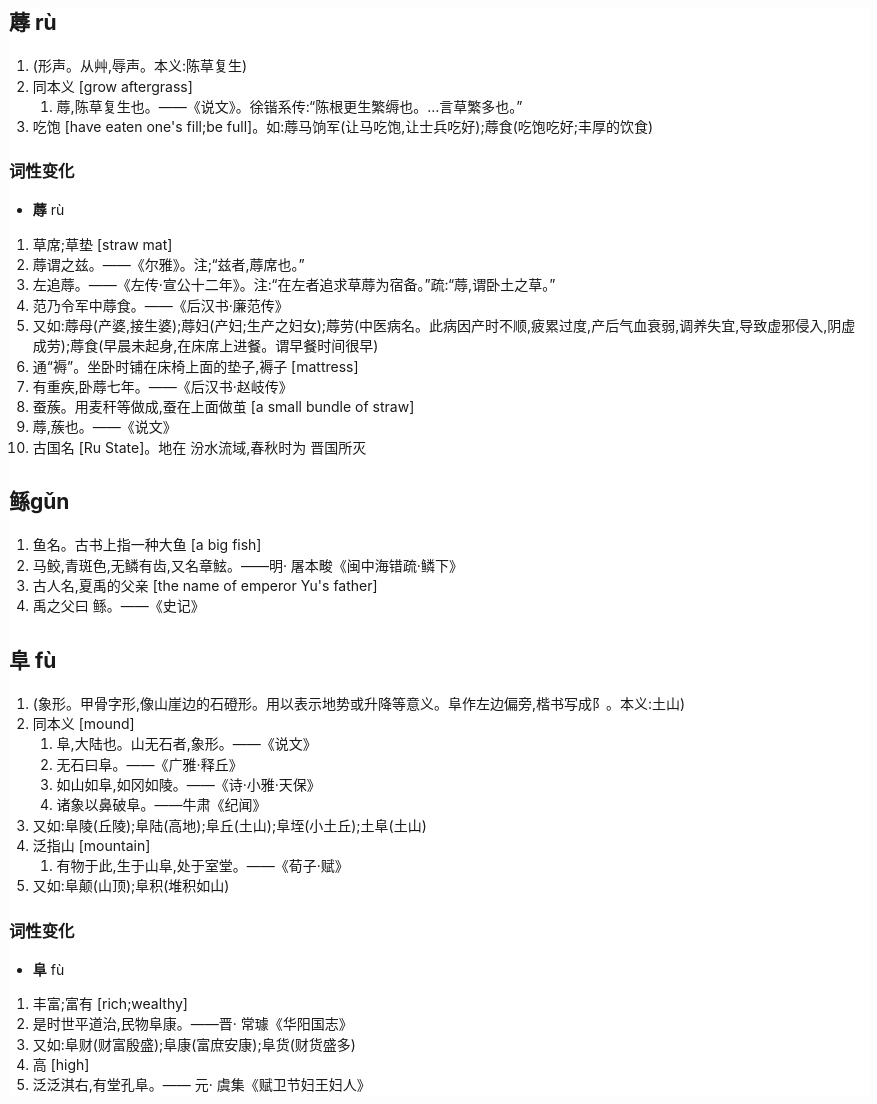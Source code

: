

## **蓐** rù

1. (形声。从艸,辱声。本义:陈草复生)
2. 同本义 [grow aftergrass]
   1. 蓐,陈草复生也。——《说文》。徐锴系传:“陈根更生繁缛也。…言草繁多也。”
3. 吃饱 [have eaten one's fill;be full]。如:蓐马饷军(让马吃饱,让士兵吃好);蓐食(吃饱吃好;丰厚的饮食)

###  词性变化

- **蓐** rù

1.   草席;草垫 [straw mat]
   1. 蓐谓之兹。——《尔雅》。注;“兹者,蓐席也。”
   2. 左追蓐。——《左传·宣公十二年》。注:“在左者追求草蓐为宿备。”疏:“蓐,谓卧土之草。”
   3. 范乃令军中蓐食。——《后汉书·廉范传》
2.   又如:蓐母(产婆,接生婆);蓐妇(产妇;生产之妇女);蓐劳(中医病名。此病因产时不顺,疲累过度,产后气血衰弱,调养失宜,导致虚邪侵入,阴虚成劳);蓐食(早晨未起身,在床席上进餐。谓早餐时间很早)
3.   通“褥”。坐卧时铺在床椅上面的垫子,褥子 [mattress]
   1. 有重疾,卧蓐七年。——《后汉书·赵岐传》
4.   蚕蔟。用麦秆等做成,蚕在上面做茧 [a small bundle of straw]
   1. 蓐,蔟也。——《说文》
5.   古国名 [Ru State]。地在 汾水流域,春秋时为 晋国所灭

## **鲧**gǔn

1.   鱼名。古书上指一种大鱼 [a big fish]
   1. 马鲛,青斑色,无鳞有齿,又名章鮌。——明· 屠本畯《闽中海错疏·鳞下》
2.   古人名,夏禹的父亲 [the name of emperor Yu's father]
   1. 禹之父曰 鲧。——《史记》

## 阜 fù

1. (象形。甲骨字形,像山崖边的石磴形。用以表示地势或升降等意义。阜作左边偏旁,楷书写成阝。本义:土山)
2. 同本义 [mound]
   1. 阜,大陆也。山无石者,象形。——《说文》
   2. 无石曰阜。——《广雅·释丘》
   3. 如山如阜,如冈如陵。——《诗·小雅·天保》
   4. 诸象以鼻破阜。——牛肃《纪闻》
3. 又如:阜陵(丘陵);阜陆(高地);阜丘(土山);阜垤(小土丘);土阜(土山)
4. 泛指山 [mountain]
   1. 有物于此,生于山阜,处于室堂。——《荀子·赋》
5. 又如:阜颠(山顶);阜积(堆积如山)

###  词性变化

- **阜** fù

1.   丰富;富有 [rich;wealthy]
   1. 是时世平道治,民物阜康。——晋· 常璩《华阳国志》
2.   又如:阜财(财富殷盛);阜康(富庶安康);阜货(财货盛多)
3.   高 [high]
   1. 泛泛淇右,有堂孔阜。—— 元· 虞集《赋卫节妇王妇人》
